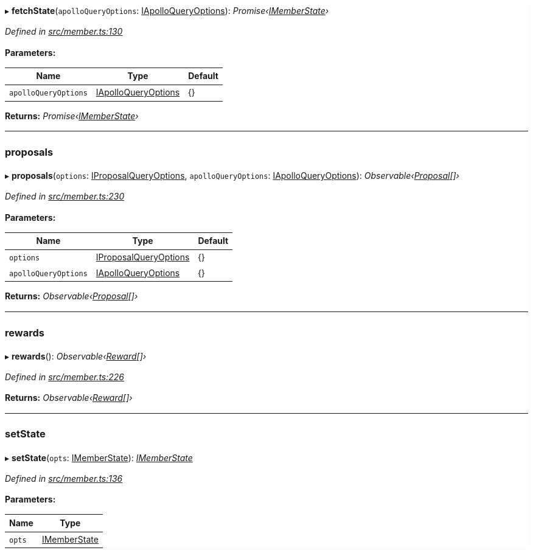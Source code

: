 ▸ **fetchState**(`apolloQueryOptions`: [IApolloQueryOptions](../interfaces/iapolloqueryoptions.md)): *Promise‹[IMemberState](../interfaces/imemberstate.md)›*

*Defined in [src/member.ts:130](https://github.com/daostack/client/blob/6c661ff/src/member.ts#L130)*

**Parameters:**

Name | Type | Default |
------ | ------ | ------ |
`apolloQueryOptions` | [IApolloQueryOptions](../interfaces/iapolloqueryoptions.md) |  {} |

**Returns:** *Promise‹[IMemberState](../interfaces/imemberstate.md)›*

___

###  proposals

▸ **proposals**(`options`: [IProposalQueryOptions](../interfaces/iproposalqueryoptions.md), `apolloQueryOptions`: [IApolloQueryOptions](../interfaces/iapolloqueryoptions.md)): *Observable‹[Proposal](proposal.md)[]›*

*Defined in [src/member.ts:230](https://github.com/daostack/client/blob/6c661ff/src/member.ts#L230)*

**Parameters:**

Name | Type | Default |
------ | ------ | ------ |
`options` | [IProposalQueryOptions](../interfaces/iproposalqueryoptions.md) |  {} |
`apolloQueryOptions` | [IApolloQueryOptions](../interfaces/iapolloqueryoptions.md) |  {} |

**Returns:** *Observable‹[Proposal](proposal.md)[]›*

___

###  rewards

▸ **rewards**(): *Observable‹[Reward](reward.md)[]›*

*Defined in [src/member.ts:226](https://github.com/daostack/client/blob/6c661ff/src/member.ts#L226)*

**Returns:** *Observable‹[Reward](reward.md)[]›*

___

###  setState

▸ **setState**(`opts`: [IMemberState](../interfaces/imemberstate.md)): *[IMemberState](../interfaces/imemberstate.md)*

*Defined in [src/member.ts:136](https://github.com/daostack/client/blob/6c661ff/src/member.ts#L136)*

**Parameters:**

Name | Type |
------ | ------ |
`opts` | [IMemberState](../interfaces/imemberstate.md) |
